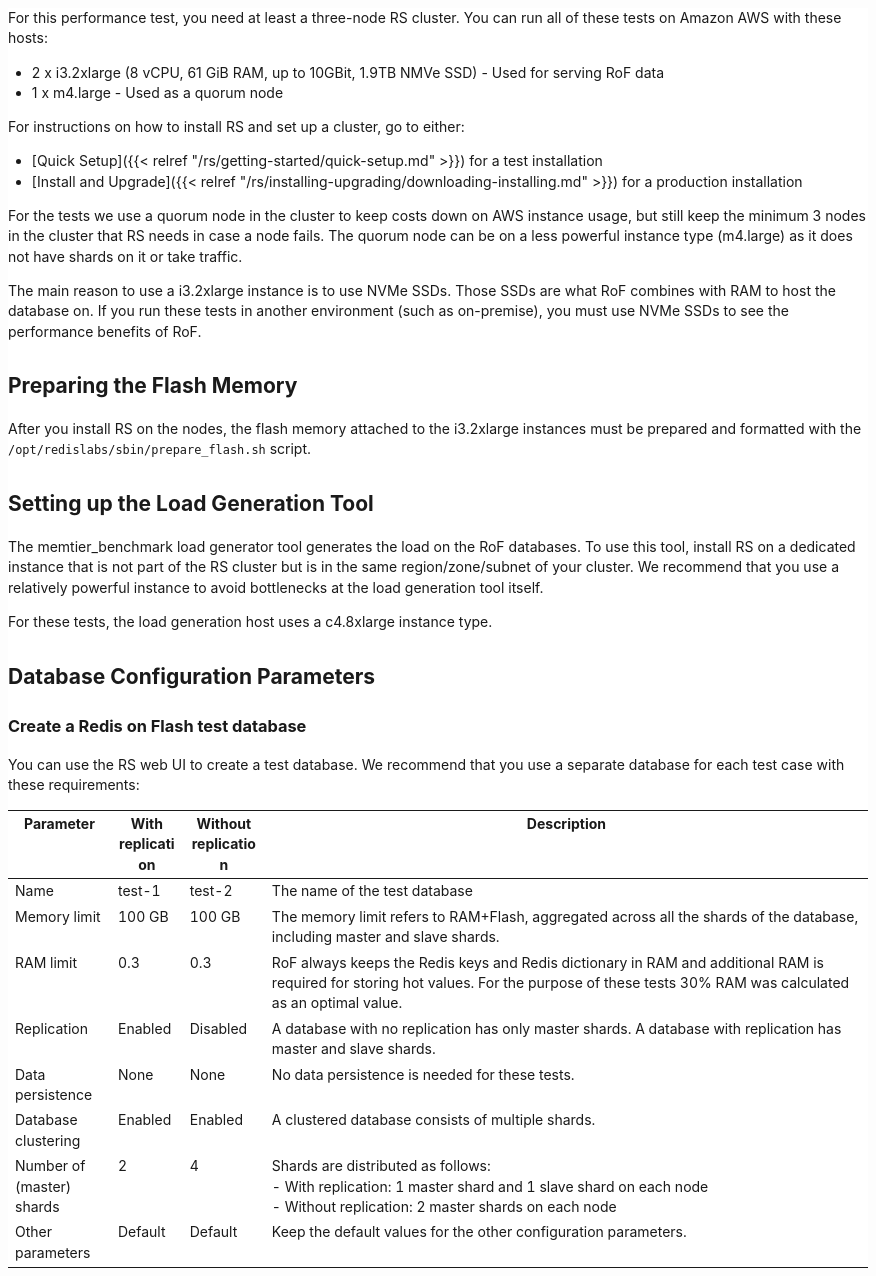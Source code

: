 For this performance test, you need at least a three-node RS cluster.
You can run all of these tests on Amazon AWS with these hosts:

- 2 x i3.2xlarge (8 vCPU, 61 GiB RAM, up to 10GBit, 1.9TB NMVe SSD) - Used for serving RoF data
- 1 x m4.large - Used as a quorum node

For instructions on how to install RS and set up a cluster, go to either:

- [Quick Setup]({{< relref "/rs/getting-started/quick-setup.md" >}}) for a test installation
- [Install and Upgrade]({{< relref "/rs/installing-upgrading/downloading-installing.md" >}}) for a production installation

For the tests we use a quorum node in the cluster to keep costs down on AWS instance usage,
but still keep the minimum 3 nodes in the cluster that RS needs in case a node fails.
The quorum node can be on a less powerful instance type (m4.large) as it does not have shards on it or take traffic.

The main reason to use a i3.2xlarge instance is to use NVMe SSDs.
Those SSDs are what RoF combines with RAM to host the database on.
If you run these tests in another environment (such as on-premise),
you must use NVMe SSDs to see the performance benefits of RoF.

## Preparing the Flash Memory

After you install RS on the nodes,
the flash memory attached to the i3.2xlarge instances must be prepared and formatted with the `/opt/redislabs/sbin/prepare_flash.sh` script.

## Setting up the Load Generation Tool

The memtier_benchmark load generator tool generates the load on the RoF databases.
To use this tool, install RS on a dedicated instance that is not part of the RS cluster
but is in the same region/zone/subnet of your cluster.
We recommend that you use a relatively powerful instance to avoid bottlenecks at the load generation tool itself.

For these tests, the load generation host uses a c4.8xlarge instance type.

## Database Configuration Parameters

### Create a Redis on Flash test database

You can use the RS web UI to create a test database.
We recommend that you use a separate database for each test case with these requirements:

|  **Parameter** | **With replication** | **Without replication** | **Description** |
|  ------ | ------ | ------ | ------ |
|  Name | test-1 | test-2 | The name of the test database |
|  Memory limit | 100 GB | 100 GB | The memory limit refers to RAM+Flash, aggregated across all the shards of the database, including master and slave shards. |
|  RAM limit | 0.3 | 0.3 | RoF always keeps the Redis keys and Redis dictionary in RAM and additional RAM is required for storing hot values. For the purpose of these tests 30% RAM was calculated as an optimal value. |
|  Replication | Enabled | Disabled | A database with no replication has only master shards. A database with replication has master and slave shards. |
|  Data persistence | None | None | No data persistence is needed for these tests. |
|  Database clustering | Enabled | Enabled | A clustered database consists of multiple shards. |
|  Number of (master) shards | 2 | 4 | Shards are distributed as follows:<br/>- With replication: 1 master shard and 1 slave shard on each node<br/>- Without replication: 2 master shards on each node |
|  Other parameters | Default | Default | Keep the default values for the other configuration parameters. |
